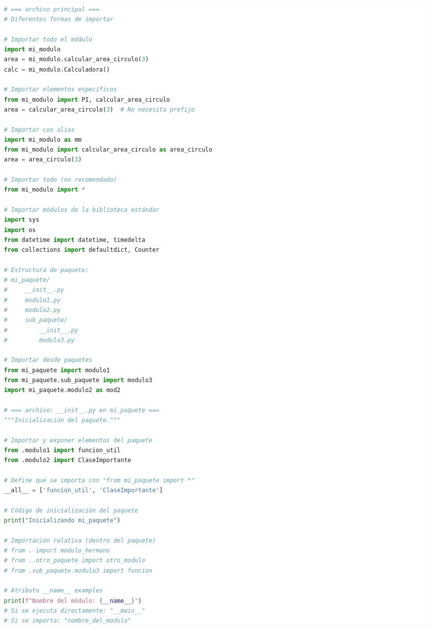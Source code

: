 ```python
# === archivo principal ===
# Diferentes formas de importar

# Importar todo el módulo
import mi_modulo
area = mi_modulo.calcular_area_circulo(3)
calc = mi_modulo.Calculadora()

# Importar elementos específicos
from mi_modulo import PI, calcular_area_circulo
area = calcular_area_circulo(3)  # No necesita prefijo

# Importar con alias
import mi_modulo as mm
from mi_modulo import calcular_area_circulo as area_circulo
area = area_circulo(3)

# Importar todo (no recomendado)
from mi_modulo import *

# Importar módulos de la biblioteca estándar
import sys
import os
from datetime import datetime, timedelta
from collections import defaultdict, Counter

# Estructura de paquete:
# mi_paquete/
#     __init__.py
#     modulo1.py
#     modulo2.py
#     sub_paquete/
#         __init__.py
#         modulo3.py

# Importar desde paquetes
from mi_paquete import modulo1
from mi_paquete.sub_paquete import modulo3
import mi_paquete.modulo2 as mod2

# === archivo: __init__.py en mi_paquete ===
"""Inicialización del paquete."""

# Importar y exponer elementos del paquete
from .modulo1 import funcion_util
from .modulo2 import ClaseImportante

# Define qué se importa con "from mi_paquete import *"
__all__ = ['funcion_util', 'ClaseImportante']

# Código de inicialización del paquete
print("Inicializando mi_paquete")

# Importación relativa (dentro del paquete)
# from . import modulo_hermano
# from ..otro_paquete import otro_modulo
# from .sub_paquete.modulo3 import funcion

# Atributo __name__ examples
print(f"Nombre del módulo: {__name__}")
# Si se ejecuta directamente: "__main__"
# Si se importa: "nombre_del_modulo"

```